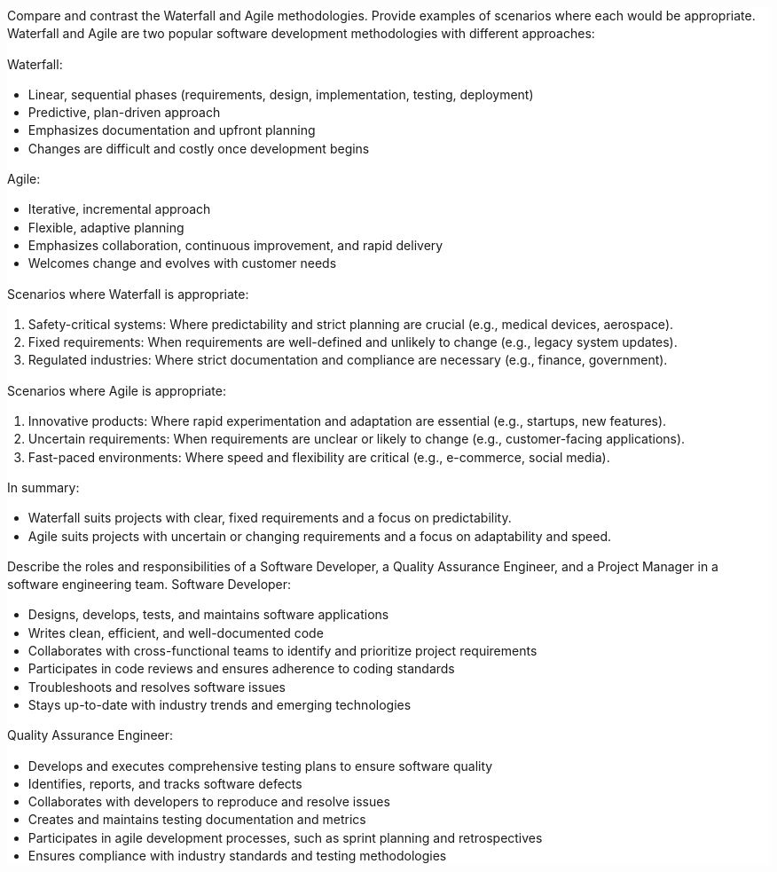 
Compare and contrast the Waterfall and Agile methodologies. Provide examples of scenarios where each would be appropriate.
Waterfall and Agile are two popular software development methodologies with different approaches:

Waterfall:

- Linear, sequential phases (requirements, design, implementation, testing, deployment)
- Predictive, plan-driven approach
- Emphasizes documentation and upfront planning
- Changes are difficult and costly once development begins

Agile:

- Iterative, incremental approach
- Flexible, adaptive planning
- Emphasizes collaboration, continuous improvement, and rapid delivery
- Welcomes change and evolves with customer needs

Scenarios where Waterfall is appropriate:

1. Safety-critical systems: Where predictability and strict planning are crucial (e.g., medical devices, aerospace).
2. Fixed requirements: When requirements are well-defined and unlikely to change (e.g., legacy system updates).
3. Regulated industries: Where strict documentation and compliance are necessary (e.g., finance, government).

Scenarios where Agile is appropriate:

1. Innovative products: Where rapid experimentation and adaptation are essential (e.g., startups, new features).
2. Uncertain requirements: When requirements are unclear or likely to change (e.g., customer-facing applications).
3. Fast-paced environments: Where speed and flexibility are critical (e.g., e-commerce, social media).

In summary:

- Waterfall suits projects with clear, fixed requirements and a focus on predictability.
- Agile suits projects with uncertain or changing requirements and a focus on adaptability and speed.


Describe the roles and responsibilities of a Software Developer, a Quality Assurance Engineer, and a Project Manager in a software engineering team.
Software Developer:

- Designs, develops, tests, and maintains software applications
- Writes clean, efficient, and well-documented code
- Collaborates with cross-functional teams to identify and prioritize project requirements
- Participates in code reviews and ensures adherence to coding standards
- Troubleshoots and resolves software issues
- Stays up-to-date with industry trends and emerging technologies

Quality Assurance Engineer:

- Develops and executes comprehensive testing plans to ensure software quality
- Identifies, reports, and tracks software defects
- Collaborates with developers to reproduce and resolve issues
- Creates and maintains testing documentation and metrics
- Participates in agile development processes, such as sprint planning and retrospectives
- Ensures compliance with industry standards and testing methodologies
